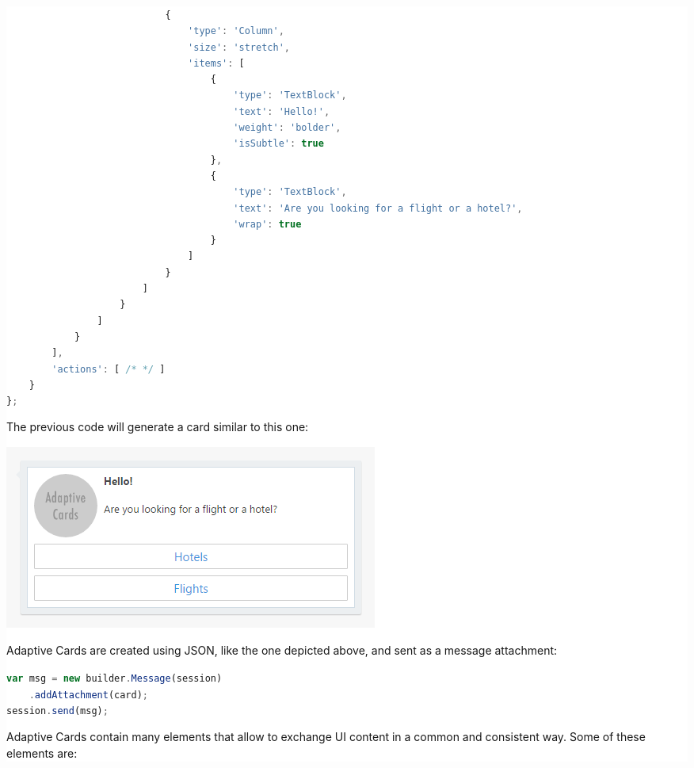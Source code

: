 ````JavaScript
                            {
                                'type': 'Column',
                                'size': 'stretch',
                                'items': [
                                    {
                                        'type': 'TextBlock',
                                        'text': 'Hello!',
                                        'weight': 'bolder',
                                        'isSubtle': true
                                    },
                                    {
                                        'type': 'TextBlock',
                                        'text': 'Are you looking for a flight or a hotel?',
                                        'wrap': true
                                    }
                                ]
                            }
                        ]
                    }
                ]
            }
        ],
        'actions': [ /* */ ]
    }
};
````

The previous code will generate a card similar to this one:

![Welcome Card](images/welcome-card.png)

Adaptive Cards are created using JSON, like the one depicted above, and sent as a message attachment:

````JavaScript
var msg = new builder.Message(session)
    .addAttachment(card);
session.send(msg);
````

Adaptive Cards contain many elements that allow to exchange UI content in a common and consistent way. Some of these elements are:


[Deploy Button]: https://azuredeploy.net/deploybutton.png
[Deploy Node/AdaptiveCards]: https://azuredeploy.net